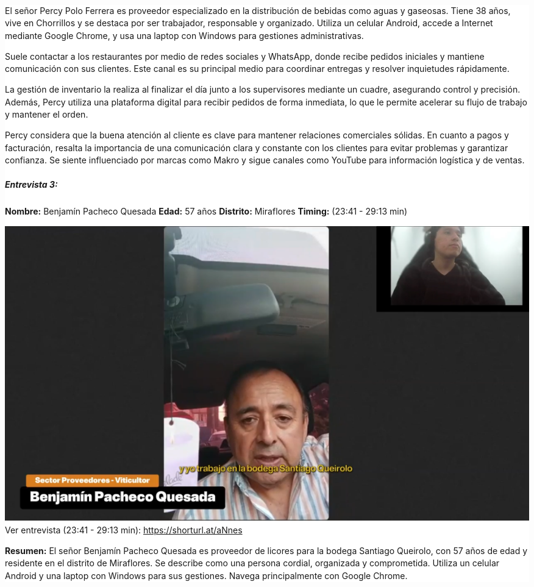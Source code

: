 El señor Percy Polo Ferrera es proveedor especializado en la distribución de bebidas como aguas y gaseosas. Tiene 38 años, vive en Chorrillos y se destaca por ser trabajador, responsable y organizado. Utiliza un celular Android, accede a Internet mediante Google Chrome, y usa una laptop con Windows para gestiones administrativas.

Suele contactar a los restaurantes por medio de redes sociales y WhatsApp, donde recibe pedidos iniciales y mantiene comunicación con sus clientes. Este canal es su principal medio para coordinar entregas y resolver inquietudes rápidamente.

La gestión de inventario la realiza al finalizar el día junto a los supervisores mediante un cuadre, asegurando control y precisión. Además, Percy utiliza una plataforma digital para recibir pedidos de forma inmediata, lo que le permite acelerar su flujo de trabajo y mantener el orden.

Percy considera que la buena atención al cliente es clave para mantener relaciones comerciales sólidas. En cuanto a pagos y facturación, resalta la importancia de una comunicación clara y constante con los clientes para evitar problemas y garantizar confianza. Se siente influenciado por marcas como Makro y sigue canales como YouTube para información logística y de ventas.

##### Entrevista 3:

**Nombre:** Benjamín Pacheco Quesada
**Edad:** 57 años
**Distrito:** Miraflores
**Timing:** (23:41 - 29:13 min)

![Foto de Entrevista](assets/images/cap2/entrevista6.png)
Ver entrevista (23:41 - 29:13 min): https://shorturl.at/aNnes

**Resumen:**
El señor Benjamín Pacheco Quesada es proveedor de licores para la bodega Santiago Queirolo, con 57 años de edad y residente en el distrito de Miraflores. Se describe como una persona cordial, organizada y comprometida. Utiliza un celular Android y una laptop con Windows para sus gestiones. Navega principalmente con Google Chrome.
